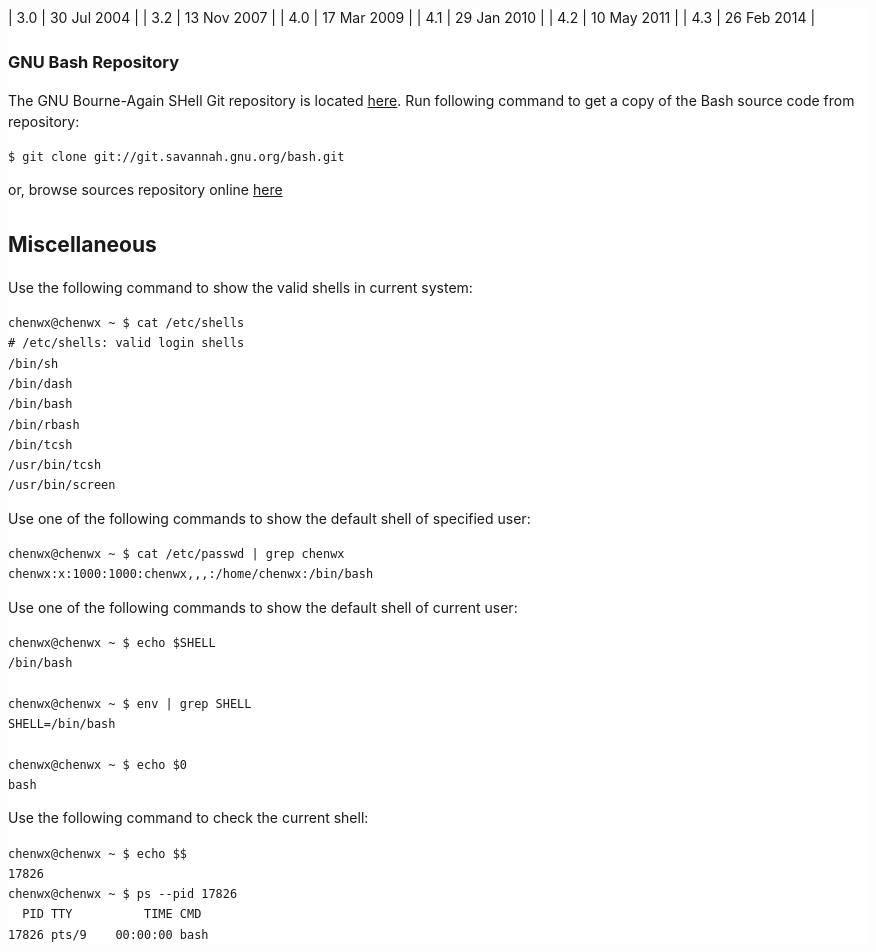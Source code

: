 | 3.0              | 30 Jul 2004  |
| 3.2              | 13 Nov 2007  |
| 4.0              | 17 Mar 2009  |
| 4.1              | 29 Jan 2010  |
| 4.2              | 10 May 2011  |
| 4.3              | 26 Feb 2014  |

### GNU Bash Repository

The GNU Bourne-Again SHell Git repository is located [here](http://savannah.gnu.org/git/?group=bash). Run following command to get a copy of the Bash source code from repository:

    $ git clone git://git.savannah.gnu.org/bash.git

or, browse sources repository online [here](http://git.savannah.gnu.org/cgit/bash.git)

## Miscellaneous

Use the following command to show the valid shells in current system:

    chenwx@chenwx ~ $ cat /etc/shells
    # /etc/shells: valid login shells
    /bin/sh
    /bin/dash
    /bin/bash
    /bin/rbash
    /bin/tcsh
    /usr/bin/tcsh
    /usr/bin/screen

Use one of the following commands to show the default shell of specified user:

    chenwx@chenwx ~ $ cat /etc/passwd | grep chenwx
    chenwx:x:1000:1000:chenwx,,,:/home/chenwx:/bin/bash

Use one of the following commands to show the default shell of current user:

    chenwx@chenwx ~ $ echo $SHELL
    /bin/bash

    chenwx@chenwx ~ $ env | grep SHELL
    SHELL=/bin/bash

    chenwx@chenwx ~ $ echo $0
    bash

Use the following command to check the current shell:

    chenwx@chenwx ~ $ echo $$
    17826
    chenwx@chenwx ~ $ ps --pid 17826
      PID TTY          TIME CMD
    17826 pts/9    00:00:00 bash
